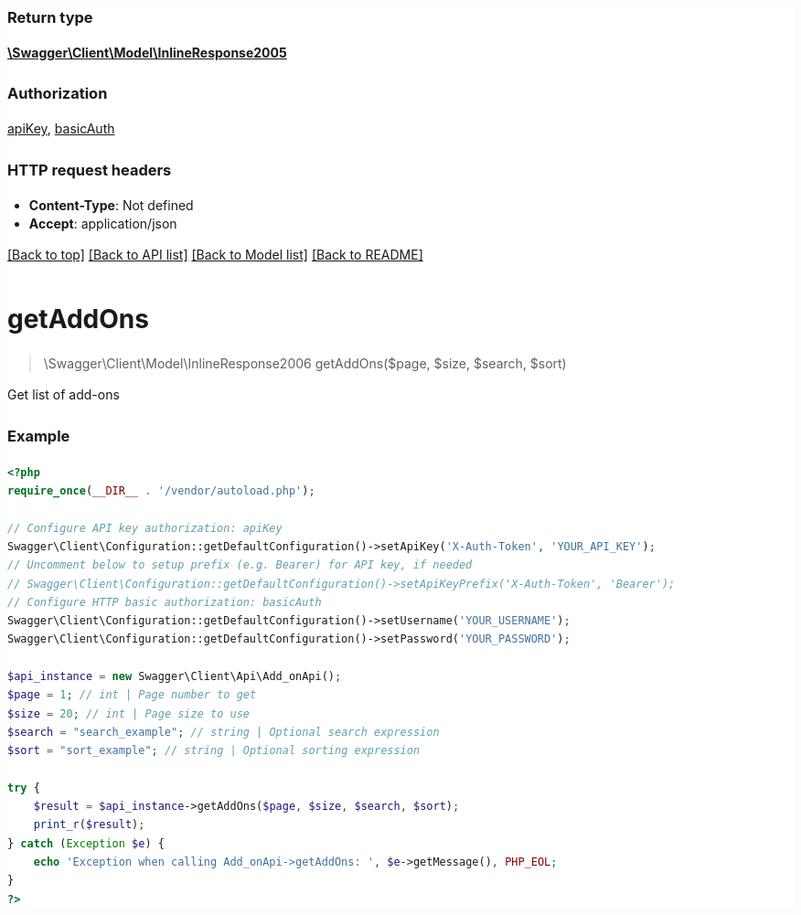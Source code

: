 ### Return type

[**\Swagger\Client\Model\InlineResponse2005**](../Model/InlineResponse2005.md)

### Authorization

[apiKey](../../README.md#apiKey), [basicAuth](../../README.md#basicAuth)

### HTTP request headers

 - **Content-Type**: Not defined
 - **Accept**: application/json

[[Back to top]](#) [[Back to API list]](../../README.md#documentation-for-api-endpoints) [[Back to Model list]](../../README.md#documentation-for-models) [[Back to README]](../../README.md)

# **getAddOns**
> \Swagger\Client\Model\InlineResponse2006 getAddOns($page, $size, $search, $sort)

Get list of add-ons



### Example
```php
<?php
require_once(__DIR__ . '/vendor/autoload.php');

// Configure API key authorization: apiKey
Swagger\Client\Configuration::getDefaultConfiguration()->setApiKey('X-Auth-Token', 'YOUR_API_KEY');
// Uncomment below to setup prefix (e.g. Bearer) for API key, if needed
// Swagger\Client\Configuration::getDefaultConfiguration()->setApiKeyPrefix('X-Auth-Token', 'Bearer');
// Configure HTTP basic authorization: basicAuth
Swagger\Client\Configuration::getDefaultConfiguration()->setUsername('YOUR_USERNAME');
Swagger\Client\Configuration::getDefaultConfiguration()->setPassword('YOUR_PASSWORD');

$api_instance = new Swagger\Client\Api\Add_onApi();
$page = 1; // int | Page number to get
$size = 20; // int | Page size to use
$search = "search_example"; // string | Optional search expression
$sort = "sort_example"; // string | Optional sorting expression

try {
    $result = $api_instance->getAddOns($page, $size, $search, $sort);
    print_r($result);
} catch (Exception $e) {
    echo 'Exception when calling Add_onApi->getAddOns: ', $e->getMessage(), PHP_EOL;
}
?>
```
